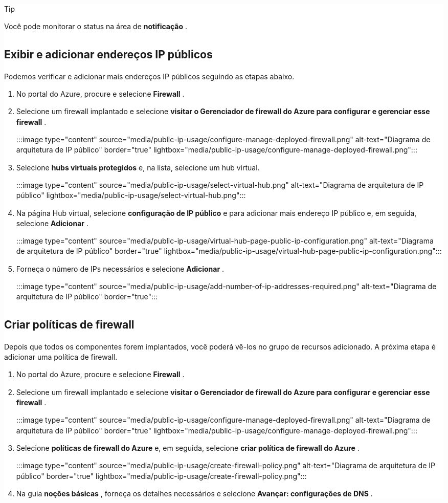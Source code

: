 >[!TIP]
>Você pode monitorar o status na área de **notificação** . 

## <a name="view-and-add-public-ip-addresses"></a>Exibir e adicionar endereços IP públicos

Podemos verificar e adicionar mais endereços IP públicos seguindo as etapas abaixo.

1. No portal do Azure, procure e selecione **Firewall** .

1. Selecione um firewall implantado e selecione **visitar o Gerenciador de firewall do Azure para configurar e gerenciar esse firewall** .

   :::image type="content" source="media/public-ip-usage/configure-manage-deployed-firewall.png" alt-text="Diagrama de arquitetura de IP público" border="true" lightbox="media/public-ip-usage/configure-manage-deployed-firewall.png":::

1. Selecione **hubs virtuais protegidos** e, na lista, selecione um hub virtual.

   :::image type="content" source="media/public-ip-usage/select-virtual-hub.png" alt-text="Diagrama de arquitetura de IP público" lightbox="media/public-ip-usage/select-virtual-hub.png":::

1. Na página Hub virtual, selecione **configuração de IP público** e para adicionar mais endereço IP público e, em seguida, selecione **Adicionar** . 

   :::image type="content" source="media/public-ip-usage/virtual-hub-page-public-ip-configuration.png" alt-text="Diagrama de arquitetura de IP público" border="true" lightbox="media/public-ip-usage/virtual-hub-page-public-ip-configuration.png":::

1. Forneça o número de IPs necessários e selecione **Adicionar** .

   :::image type="content" source="media/public-ip-usage/add-number-of-ip-addresses-required.png" alt-text="Diagrama de arquitetura de IP público" border="true":::


## <a name="create-firewall-policies"></a>Criar políticas de firewall

Depois que todos os componentes forem implantados, você poderá vê-los no grupo de recursos adicionado. A próxima etapa é adicionar uma política de firewall.

1. No portal do Azure, procure e selecione **Firewall** .

1. Selecione um firewall implantado e selecione **visitar o Gerenciador de firewall do Azure para configurar e gerenciar esse firewall** .

   :::image type="content" source="media/public-ip-usage/configure-manage-deployed-firewall.png" alt-text="Diagrama de arquitetura de IP público" border="true" lightbox="media/public-ip-usage/configure-manage-deployed-firewall.png":::

1. Selecione **políticas de firewall do Azure** e, em seguida, selecione **criar política de firewall do Azure** .

   :::image type="content" source="media/public-ip-usage/create-firewall-policy.png" alt-text="Diagrama de arquitetura de IP público" border="true" lightbox="media/public-ip-usage/create-firewall-policy.png":::

1. Na guia **noções básicas** , forneça os detalhes necessários e selecione **Avançar: configurações de DNS** . 
